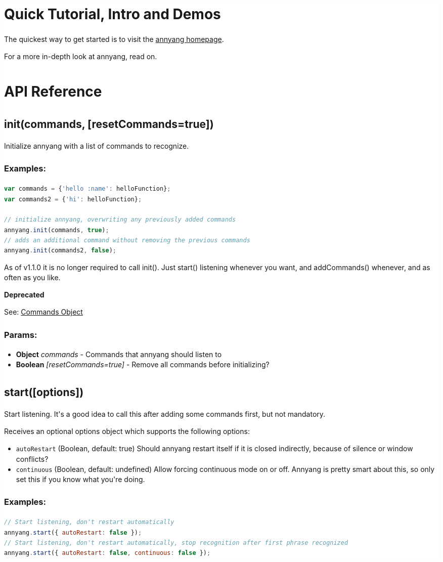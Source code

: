 



# Quick Tutorial, Intro and Demos

The quickest way to get started is to visit the [annyang homepage](https://www.talater.com/annyang/).

For a more in-depth look at annyang, read on.

# API Reference

## init(commands, [resetCommands=true])

Initialize annyang with a list of commands to recognize.

### Examples:
````javascript
var commands = {'hello :name': helloFunction};
var commands2 = {'hi': helloFunction};

// initialize annyang, overwriting any previously added commands
annyang.init(commands, true);
// adds an additional command without removing the previous commands
annyang.init(commands2, false);
````
As of v1.1.0 it is no longer required to call init(). Just start() listening whenever you want, and addCommands() whenever, and as often as you like.

**Deprecated**

See: [Commands Object](#commands-object)

### Params:

* **Object** *commands* - Commands that annyang should listen to
* **Boolean** *[resetCommands=true]* - Remove all commands before initializing?

## start([options])

Start listening.
It's a good idea to call this after adding some commands first, but not mandatory.

Receives an optional options object which supports the following options:
- `autoRestart` (Boolean, default: true) Should annyang restart itself if it is closed indirectly, because of silence or window conflicts?
- `continuous`  (Boolean, default: undefined) Allow forcing continuous mode on or off. Annyang is pretty smart about this, so only set this if you know what you're doing.

### Examples:
````javascript
// Start listening, don't restart automatically
annyang.start({ autoRestart: false });
// Start listening, don't restart automatically, stop recognition after first phrase recognized
annyang.start({ autoRestart: false, continuous: false });
````
